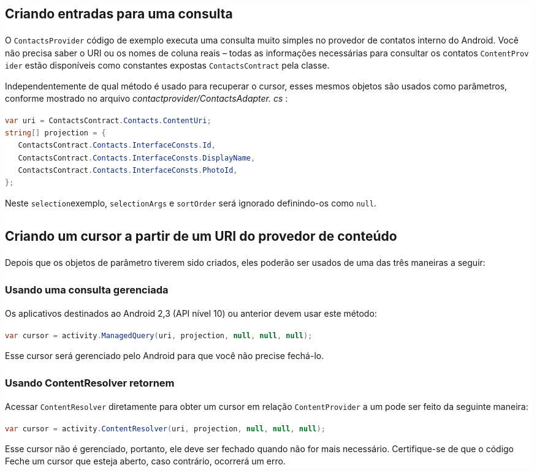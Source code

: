 

## <a name="creating-inputs-for-a-query"></a>Criando entradas para uma consulta

O `ContactsProvider` código de exemplo executa uma consulta muito simples no provedor de contatos interno do Android. Você não precisa saber o URI ou os nomes de coluna reais – todas as informações necessárias para consultar os contatos `ContentProvider` estão disponíveis como constantes expostas `ContactsContract` pela classe.

Independentemente de qual método é usado para recuperar o cursor, esses mesmos objetos são usados como parâmetros, conforme mostrado no arquivo *contactprovider/ContactsAdapter. cs* :

```csharp
var uri = ContactsContract.Contacts.ContentUri;
string[] projection = {
   ContactsContract.Contacts.InterfaceConsts.Id,
   ContactsContract.Contacts.InterfaceConsts.DisplayName,
   ContactsContract.Contacts.InterfaceConsts.PhotoId,
};
```

Neste `selection`exemplo, `selectionArgs` e `sortOrder` será ignorado definindo-os como `null`.



## <a name="creating-a-cursor-from-a-content-provider-uri"></a>Criando um cursor a partir de um URI do provedor de conteúdo

Depois que os objetos de parâmetro tiverem sido criados, eles poderão ser usados de uma das três maneiras a seguir:



### <a name="using-a-managed-query"></a>Usando uma consulta gerenciada

Os aplicativos destinados ao Android 2,3 (API nível 10) ou anterior devem usar este método:

```csharp
var cursor = activity.ManagedQuery(uri, projection, null, null, null);
```

Esse cursor será gerenciado pelo Android para que você não precise fechá-lo.



### <a name="using-contentresolver"></a>Usando ContentResolver retornem

Acessar `ContentResolver` diretamente para obter um cursor em relação `ContentProvider` a um pode ser feito da seguinte maneira:

```csharp
var cursor = activity.ContentResolver(uri, projection, null, null, null);
```

Esse cursor não é gerenciado, portanto, ele deve ser fechado quando não for mais necessário.
Certifique-se de que o código Feche um cursor que esteja aberto, caso contrário, ocorrerá um erro.
